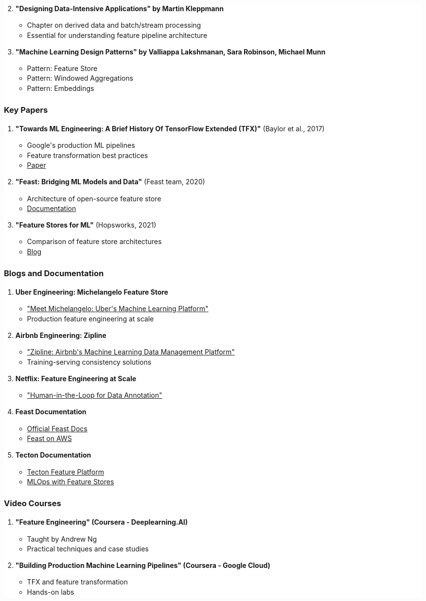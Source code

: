 2. **"Designing Data-Intensive Applications" by Martin Kleppmann**
   - Chapter on derived data and batch/stream processing
   - Essential for understanding feature pipeline architecture

3. **"Machine Learning Design Patterns" by Valliappa Lakshmanan, Sara Robinson, Michael Munn**
   - Pattern: Feature Store
   - Pattern: Windowed Aggregations
   - Pattern: Embeddings

### Key Papers

1. **"Towards ML Engineering: A Brief History Of TensorFlow Extended (TFX)"** (Baylor et al., 2017)
   - Google's production ML pipelines
   - Feature transformation best practices
   - [Paper](https://arxiv.org/abs/2010.02013)

2. **"Feast: Bridging ML Models and Data"** (Feast team, 2020)
   - Architecture of open-source feature store
   - [Documentation](https://docs.feast.dev/)

3. **"Feature Stores for ML"** (Hopsworks, 2021)
   - Comparison of feature store architectures
   - [Blog](https://www.hopsworks.ai/post/feature-store-the-missing-data-layer-in-ml-pipelines)

### Blogs and Documentation

1. **Uber Engineering: Michelangelo Feature Store**
   - ["Meet Michelangelo: Uber's Machine Learning Platform"](https://www.uber.com/blog/michelangelo-machine-learning-platform/)
   - Production feature engineering at scale

2. **Airbnb Engineering: Zipline**
   - ["Zipline: Airbnb's Machine Learning Data Management Platform"](https://medium.com/airbnb-engineering/zipline-airbnbs-machine-learning-data-management-platform-ba789e6cfc3)
   - Training-serving consistency solutions

3. **Netflix: Feature Engineering at Scale**
   - ["Human-in-the-Loop for Data Annotation"](https://netflixtechblog.com/notebook-innovation-591ee3221233)

4. **Feast Documentation**
   - [Official Feast Docs](https://docs.feast.dev/)
   - [Feast on AWS](https://docs.feast.dev/tutorials/aws)

5. **Tecton Documentation**
   - [Tecton Feature Platform](https://www.tecton.ai/docs/)
   - [MLOps with Feature Stores](https://www.tecton.ai/blog/what-is-a-feature-store/)

### Video Courses

1. **"Feature Engineering" (Coursera - Deeplearning.AI)**
   - Taught by Andrew Ng
   - Practical techniques and case studies

2. **"Building Production Machine Learning Pipelines" (Coursera - Google Cloud)**
   - TFX and feature transformation
   - Hands-on labs
